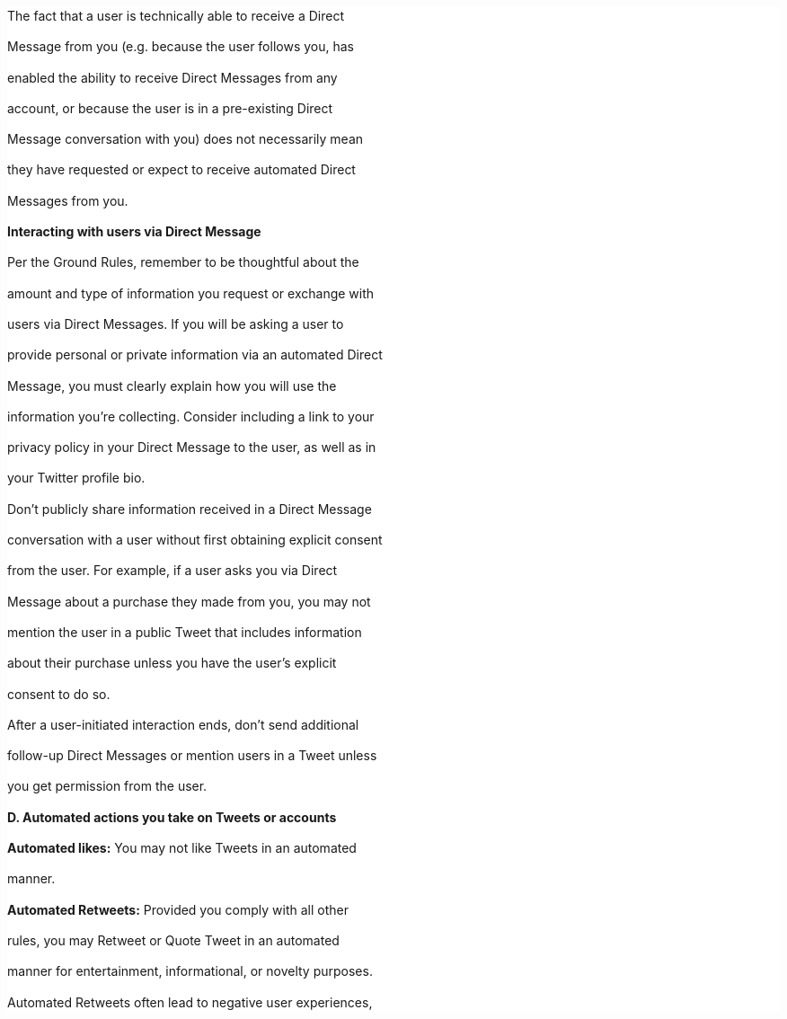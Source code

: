 The fact that a user is technically able to receive a Direct 

Message from you (e.g. because the user follows you, has 

enabled the ability to receive Direct Messages from any 

account, or because the user is in a pre-existing Direct 

Message conversation with you) does not necessarily mean 

they have requested or expect to receive automated Direct 

Messages from you.  

**Interacting with users via Direct Message**  

Per the Ground Rules, remember to be thoughtful about the 

amount and type of information you request or exchange with 

users via Direct Messages. If you will be asking a user to 

provide personal or private information via an automated Direct 

Message, you must clearly explain how you will use the 

information you’re collecting. Consider including a link to your 

privacy policy in your Direct Message to the user, as well as in 

your Twitter profile bio.  

Don’t publicly share information received in a Direct Message 

conversation with a user without first obtaining explicit consent 

from the user. For example, if a user asks you via Direct 

Message about a purchase they made from you, you may not 

mention the user in a public Tweet that includes information 

about their purchase unless you have the user’s explicit 

consent to do so.  

After a user-initiated interaction ends, don’t send additional 

follow-up Direct Messages or mention users in a Tweet unless 

you get permission from the user.  

**D. Automated actions you take on Tweets or accounts** 

**Automated likes:** You may not like Tweets in an automated 

manner.  

**Automated Retweets:** Provided you comply with all other 

rules, you may Retweet or Quote Tweet in an automated 

manner for entertainment, informational, or novelty purposes. 

Automated Retweets often lead to negative user experiences, 
